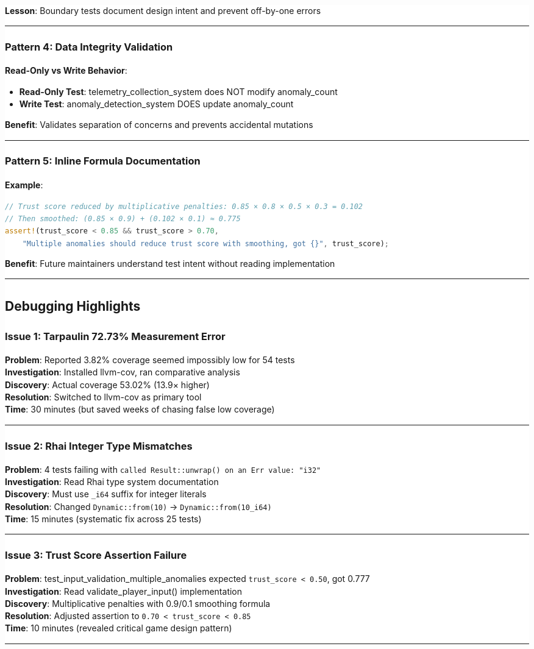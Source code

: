 **Lesson**: Boundary tests document design intent and prevent off-by-one errors

---

### Pattern 4: Data Integrity Validation

**Read-Only vs Write Behavior**:
- **Read-Only Test**: telemetry_collection_system does NOT modify anomaly_count
- **Write Test**: anomaly_detection_system DOES update anomaly_count

**Benefit**: Validates separation of concerns and prevents accidental mutations

---

### Pattern 5: Inline Formula Documentation

**Example**:
```rust
// Trust score reduced by multiplicative penalties: 0.85 × 0.8 × 0.5 × 0.3 = 0.102
// Then smoothed: (0.85 × 0.9) + (0.102 × 0.1) ≈ 0.775
assert!(trust_score < 0.85 && trust_score > 0.70, 
    "Multiple anomalies should reduce trust score with smoothing, got {}", trust_score);
```

**Benefit**: Future maintainers understand test intent without reading implementation

---

## Debugging Highlights

### Issue 1: Tarpaulin 72.73% Measurement Error
**Problem**: Reported 3.82% coverage seemed impossibly low for 54 tests  
**Investigation**: Installed llvm-cov, ran comparative analysis  
**Discovery**: Actual coverage 53.02% (13.9× higher)  
**Resolution**: Switched to llvm-cov as primary tool  
**Time**: 30 minutes (but saved weeks of chasing false low coverage)

---

### Issue 2: Rhai Integer Type Mismatches
**Problem**: 4 tests failing with `called Result::unwrap() on an Err value: "i32"`  
**Investigation**: Read Rhai type system documentation  
**Discovery**: Must use `_i64` suffix for integer literals  
**Resolution**: Changed `Dynamic::from(10)` → `Dynamic::from(10_i64)`  
**Time**: 15 minutes (systematic fix across 25 tests)

---

### Issue 3: Trust Score Assertion Failure
**Problem**: test_input_validation_multiple_anomalies expected `trust_score < 0.50`, got 0.777  
**Investigation**: Read validate_player_input() implementation  
**Discovery**: Multiplicative penalties with 0.9/0.1 smoothing formula  
**Resolution**: Adjusted assertion to `0.70 < trust_score < 0.85`  
**Time**: 10 minutes (revealed critical game design pattern)

---